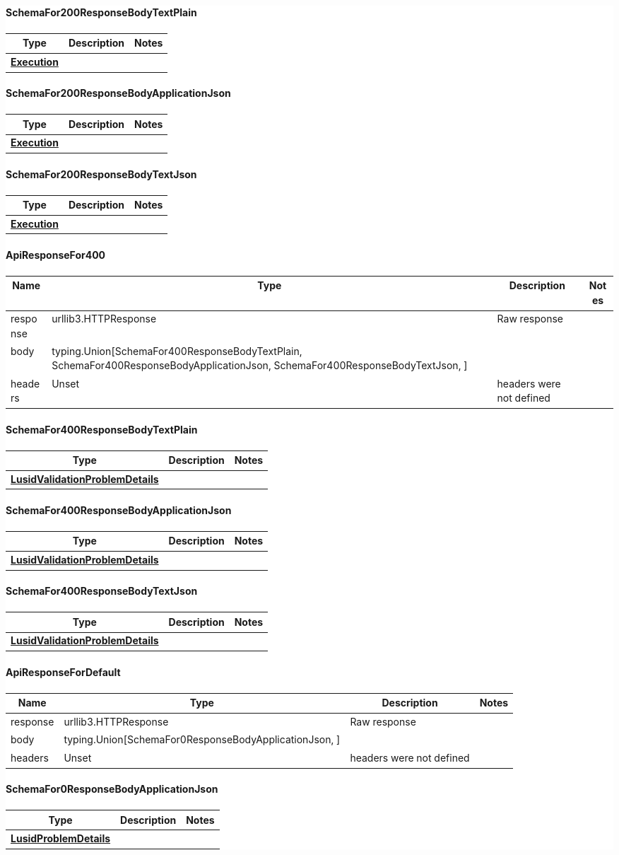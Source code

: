 #### SchemaFor200ResponseBodyTextPlain
Type | Description  | Notes
------------- | ------------- | -------------
[**Execution**](Execution.md) |  | 


#### SchemaFor200ResponseBodyApplicationJson
Type | Description  | Notes
------------- | ------------- | -------------
[**Execution**](Execution.md) |  | 


#### SchemaFor200ResponseBodyTextJson
Type | Description  | Notes
------------- | ------------- | -------------
[**Execution**](Execution.md) |  | 


#### ApiResponseFor400
Name | Type | Description  | Notes
------------- | ------------- | ------------- | -------------
response | urllib3.HTTPResponse | Raw response |
body | typing.Union[SchemaFor400ResponseBodyTextPlain, SchemaFor400ResponseBodyApplicationJson, SchemaFor400ResponseBodyTextJson, ] |  |
headers | Unset | headers were not defined |

#### SchemaFor400ResponseBodyTextPlain
Type | Description  | Notes
------------- | ------------- | -------------
[**LusidValidationProblemDetails**](LusidValidationProblemDetails.md) |  | 


#### SchemaFor400ResponseBodyApplicationJson
Type | Description  | Notes
------------- | ------------- | -------------
[**LusidValidationProblemDetails**](LusidValidationProblemDetails.md) |  | 


#### SchemaFor400ResponseBodyTextJson
Type | Description  | Notes
------------- | ------------- | -------------
[**LusidValidationProblemDetails**](LusidValidationProblemDetails.md) |  | 


#### ApiResponseForDefault
Name | Type | Description  | Notes
------------- | ------------- | ------------- | -------------
response | urllib3.HTTPResponse | Raw response |
body | typing.Union[SchemaFor0ResponseBodyApplicationJson, ] |  |
headers | Unset | headers were not defined |

#### SchemaFor0ResponseBodyApplicationJson
Type | Description  | Notes
------------- | ------------- | -------------
[**LusidProblemDetails**](LusidProblemDetails.md) |  | 
